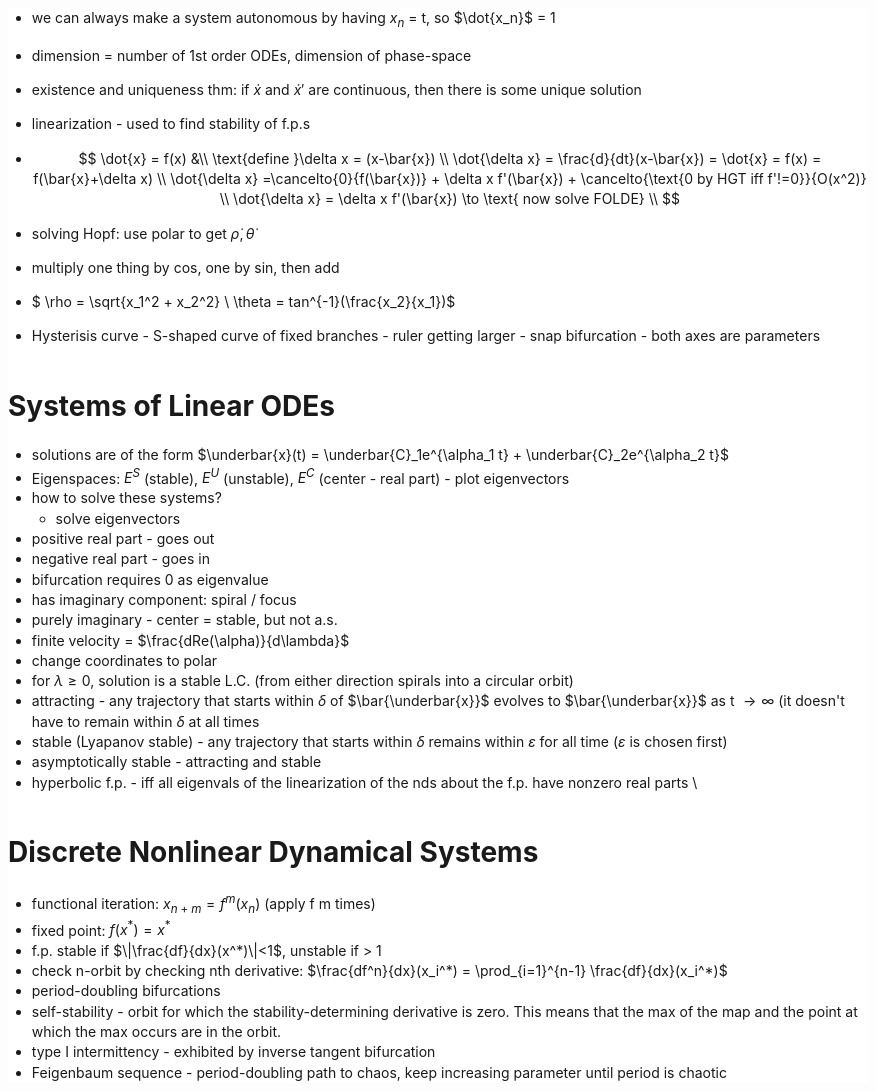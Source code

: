 - we can always make a system autonomous by having $x_n$ = t, so $\dot{x_n}$ = 1
- dimension = number of 1st order ODEs, dimension of phase-space
- existence and uniqueness thm: if $\dot{x}$ and $\dot{x}'$ are continuous, then there is some unique solution
- linearization - used to find stability of f.p.s
- $$
\dot{x} = f(x) &\\
\text{define }\delta x = (x-\bar{x}) \\
\dot{\delta x} = \frac{d}{dt}(x-\bar{x}) = \dot{x} = f(x) = f(\bar{x}+\delta x) \\
\dot{\delta x} =\cancelto{0}{f(\bar{x})} + \delta x f'(\bar{x}) + \cancelto{\text{0 by HGT iff f'!=0}}{O(x^2)} \\
\dot{\delta x} = \delta x f'(\bar{x}) \to \text{ now solve FOLDE} \\
$$

- solving Hopf: use polar to get $\dot{\rho}, \dot{\theta}$
- multiply one thing by cos, one by sin, then add

- $ \rho = \sqrt{x_1^2 + x_2^2} \\
\theta = tan^{-1}(\frac{x_2}{x_1})$
- Hysterisis curve - S-shaped curve of fixed branches - ruler getting larger - snap bifurcation - both axes are parameters

# Systems of Linear ODEs
- solutions are of the form $\underbar{x}(t) = \underbar{C}_1e^{\alpha_1 t} + \underbar{C}_2e^{\alpha_2 t}$
- Eigenspaces: $E^S$ (stable), $E^U$ (unstable), $E^C$ (center - real part) - plot eigenvectors
- how to solve these systems?
	- solve eigenvectors
- positive real part - goes out
- negative real part - goes in
- bifurcation requires 0 as eigenvalue
- has imaginary component: spiral / focus
- purely imaginary - center = stable, but not a.s.
- finite velocity = $\frac{dRe(\alpha)}{d\lambda}$
- change coordinates to polar
- for $\lambda \geq 0$, solution is a stable L.C. (from either direction spirals into a circular orbit)
- attracting - any trajectory that starts within $\delta$ of $\bar{\underbar{x}}$ evolves to $\bar{\underbar{x}}$ as t $\to \infty$ (it doesn't have to remain within $\delta$ at all times
- stable (Lyapanov stable) - any trajectory that starts within $\delta$ remains within $\varepsilon$ for all time ($\varepsilon$ is chosen first)
- asymptotically stable - attracting and stable
- hyperbolic f.p. - iff all eigenvals of the linearization of the nds about the f.p. have nonzero real parts \\

# Discrete Nonlinear Dynamical Systems
- functional iteration: $x_{n+m} = f^m(x_n)$ (apply f m times)
- fixed point: $f(x^*)=x^*$
- f.p. stable if $\|\frac{df}{dx}(x^*)\|<1$, unstable if $>$ 1
- check n-orbit by checking nth derivative: $\frac{df^n}{dx}(x_i^*) = \prod_{i=1}^{n-1} \frac{df}{dx}(x_i^*)$
- period-doubling bifurcations
- self-stability - orbit for which the stability-determining derivative is zero.  This means that the max of the map and the point at which the max occurs are in the orbit.
- type I intermittency - exhibited by inverse tangent bifurcation
- Feigenbaum sequence - period-doubling path to chaos, keep increasing parameter until period is chaotic
